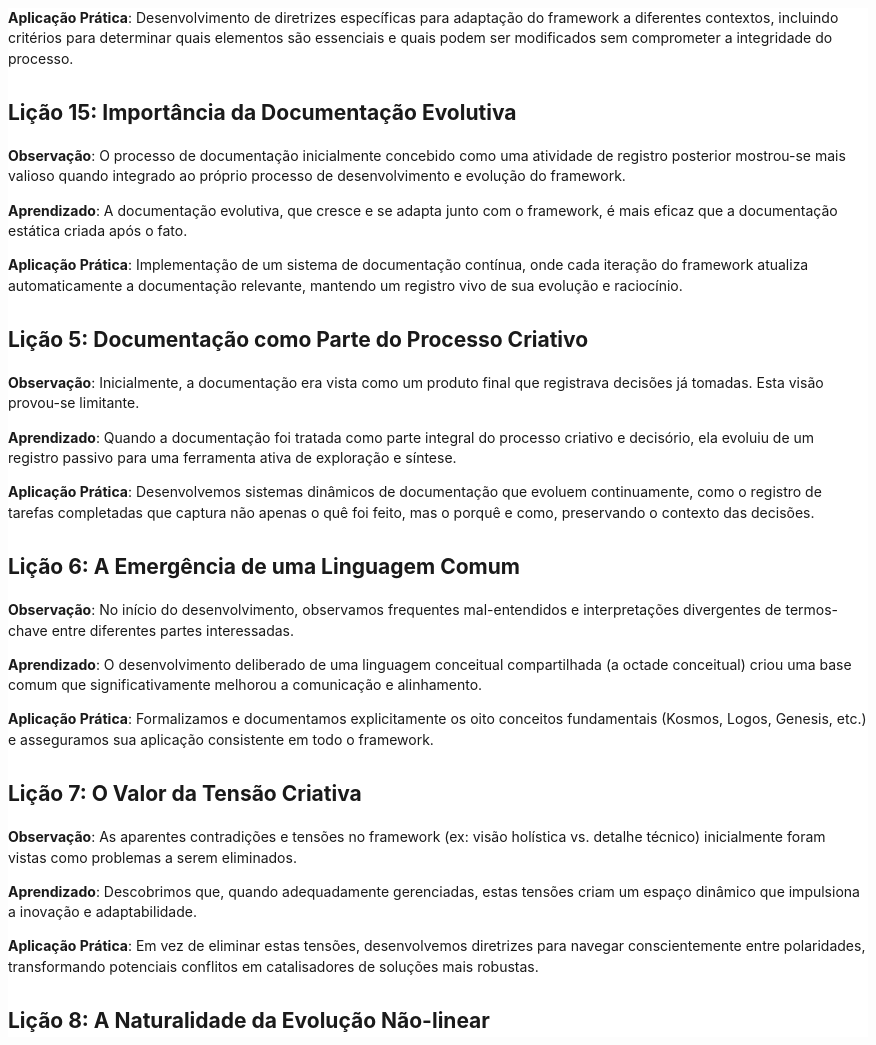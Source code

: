 **Aplicação Prática**: Desenvolvimento de diretrizes específicas para adaptação do framework a diferentes contextos, incluindo critérios para determinar quais elementos são essenciais e quais podem ser modificados sem comprometer a integridade do processo.

## Lição 15: Importância da Documentação Evolutiva

**Observação**: O processo de documentação inicialmente concebido como uma atividade de registro posterior mostrou-se mais valioso quando integrado ao próprio processo de desenvolvimento e evolução do framework.

**Aprendizado**: A documentação evolutiva, que cresce e se adapta junto com o framework, é mais eficaz que a documentação estática criada após o fato.

**Aplicação Prática**: Implementação de um sistema de documentação contínua, onde cada iteração do framework atualiza automaticamente a documentação relevante, mantendo um registro vivo de sua evolução e raciocínio.

## Lição 5: Documentação como Parte do Processo Criativo

**Observação**: Inicialmente, a documentação era vista como um produto final que registrava decisões já tomadas. Esta visão provou-se limitante.

**Aprendizado**: Quando a documentação foi tratada como parte integral do processo criativo e decisório, ela evoluiu de um registro passivo para uma ferramenta ativa de exploração e síntese.

**Aplicação Prática**: Desenvolvemos sistemas dinâmicos de documentação que evoluem continuamente, como o registro de tarefas completadas que captura não apenas o quê foi feito, mas o porquê e como, preservando o contexto das decisões.

## Lição 6: A Emergência de uma Linguagem Comum

**Observação**: No início do desenvolvimento, observamos frequentes mal-entendidos e interpretações divergentes de termos-chave entre diferentes partes interessadas.

**Aprendizado**: O desenvolvimento deliberado de uma linguagem conceitual compartilhada (a octade conceitual) criou uma base comum que significativamente melhorou a comunicação e alinhamento.

**Aplicação Prática**: Formalizamos e documentamos explicitamente os oito conceitos fundamentais (Kosmos, Logos, Genesis, etc.) e asseguramos sua aplicação consistente em todo o framework.

## Lição 7: O Valor da Tensão Criativa

**Observação**: As aparentes contradições e tensões no framework (ex: visão holística vs. detalhe técnico) inicialmente foram vistas como problemas a serem eliminados.

**Aprendizado**: Descobrimos que, quando adequadamente gerenciadas, estas tensões criam um espaço dinâmico que impulsiona a inovação e adaptabilidade.

**Aplicação Prática**: Em vez de eliminar estas tensões, desenvolvemos diretrizes para navegar conscientemente entre polaridades, transformando potenciais conflitos em catalisadores de soluções mais robustas.

## Lição 8: A Naturalidade da Evolução Não-linear
